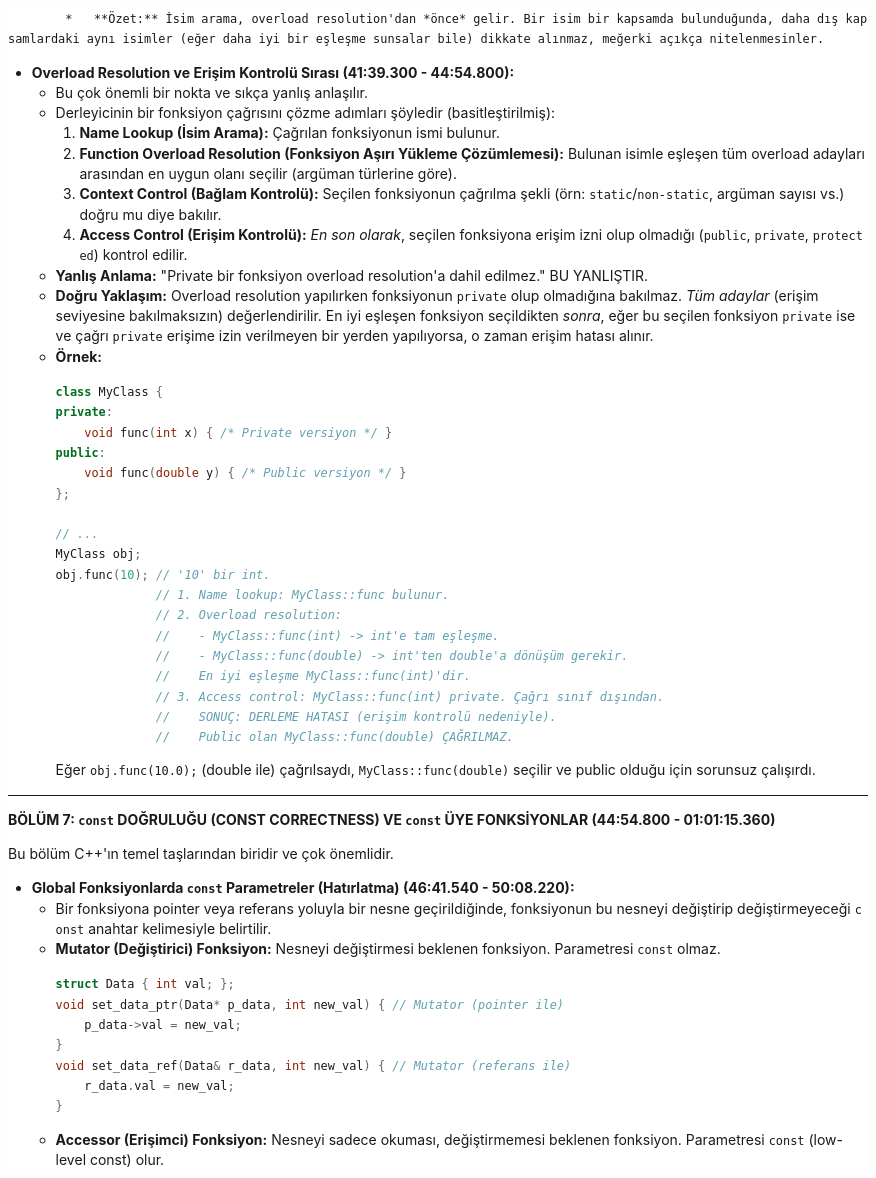             *   **Özet:** İsim arama, overload resolution'dan *önce* gelir. Bir isim bir kapsamda bulunduğunda, daha dış kapsamlardaki aynı isimler (eğer daha iyi bir eşleşme sunsalar bile) dikkate alınmaz, meğerki açıkça nitelenmesinler.

*   **Overload Resolution ve Erişim Kontrolü Sırası (41:39.300 - 44:54.800):**
    *   Bu çok önemli bir nokta ve sıkça yanlış anlaşılır.
    *   Derleyicinin bir fonksiyon çağrısını çözme adımları şöyledir (basitleştirilmiş):
        1.  **Name Lookup (İsim Arama):** Çağrılan fonksiyonun ismi bulunur.
        2.  **Function Overload Resolution (Fonksiyon Aşırı Yükleme Çözümlemesi):** Bulunan isimle eşleşen tüm overload adayları arasından en uygun olanı seçilir (argüman türlerine göre).
        3.  **Context Control (Bağlam Kontrolü):** Seçilen fonksiyonun çağrılma şekli (örn: `static`/`non-static`, argüman sayısı vs.) doğru mu diye bakılır.
        4.  **Access Control (Erişim Kontrolü):** *En son olarak*, seçilen fonksiyona erişim izni olup olmadığı (`public`, `private`, `protected`) kontrol edilir.
    *   **Yanlış Anlama:** "Private bir fonksiyon overload resolution'a dahil edilmez." BU YANLIŞTIR.
    *   **Doğru Yaklaşım:** Overload resolution yapılırken fonksiyonun `private` olup olmadığına bakılmaz. *Tüm adaylar* (erişim seviyesine bakılmaksızın) değerlendirilir. En iyi eşleşen fonksiyon seçildikten *sonra*, eğer bu seçilen fonksiyon `private` ise ve çağrı `private` erişime izin verilmeyen bir yerden yapılıyorsa, o zaman erişim hatası alınır.
    *   **Örnek:**
        ```cpp
        class MyClass {
        private:
            void func(int x) { /* Private versiyon */ }
        public:
            void func(double y) { /* Public versiyon */ }
        };

        // ...
        MyClass obj;
        obj.func(10); // '10' bir int.
                      // 1. Name lookup: MyClass::func bulunur.
                      // 2. Overload resolution:
                      //    - MyClass::func(int) -> int'e tam eşleşme.
                      //    - MyClass::func(double) -> int'ten double'a dönüşüm gerekir.
                      //    En iyi eşleşme MyClass::func(int)'dir.
                      // 3. Access control: MyClass::func(int) private. Çağrı sınıf dışından.
                      //    SONUÇ: DERLEME HATASI (erişim kontrolü nedeniyle).
                      //    Public olan MyClass::func(double) ÇAĞRILMAZ.
        ```
        Eğer `obj.func(10.0);` (double ile) çağrılsaydı, `MyClass::func(double)` seçilir ve public olduğu için sorunsuz çalışırdı.

---

**BÖLÜM 7: `const` DOĞRULUĞU (CONST CORRECTNESS) VE `const` ÜYE FONKSİYONLAR (44:54.800 - 01:01:15.360)**

Bu bölüm C++'ın temel taşlarından biridir ve çok önemlidir.

*   **Global Fonksiyonlarda `const` Parametreler (Hatırlatma) (46:41.540 - 50:08.220):**
    *   Bir fonksiyona pointer veya referans yoluyla bir nesne geçirildiğinde, fonksiyonun bu nesneyi değiştirip değiştirmeyeceği `const` anahtar kelimesiyle belirtilir.
    *   **Mutator (Değiştirici) Fonksiyon:** Nesneyi değiştirmesi beklenen fonksiyon. Parametresi `const` olmaz.
        ```cpp
        struct Data { int val; };
        void set_data_ptr(Data* p_data, int new_val) { // Mutator (pointer ile)
            p_data->val = new_val;
        }
        void set_data_ref(Data& r_data, int new_val) { // Mutator (referans ile)
            r_data.val = new_val;
        }
        ```
    *   **Accessor (Erişimci) Fonksiyon:** Nesneyi sadece okuması, değiştirmemesi beklenen fonksiyon. Parametresi `const` (low-level const) olur.